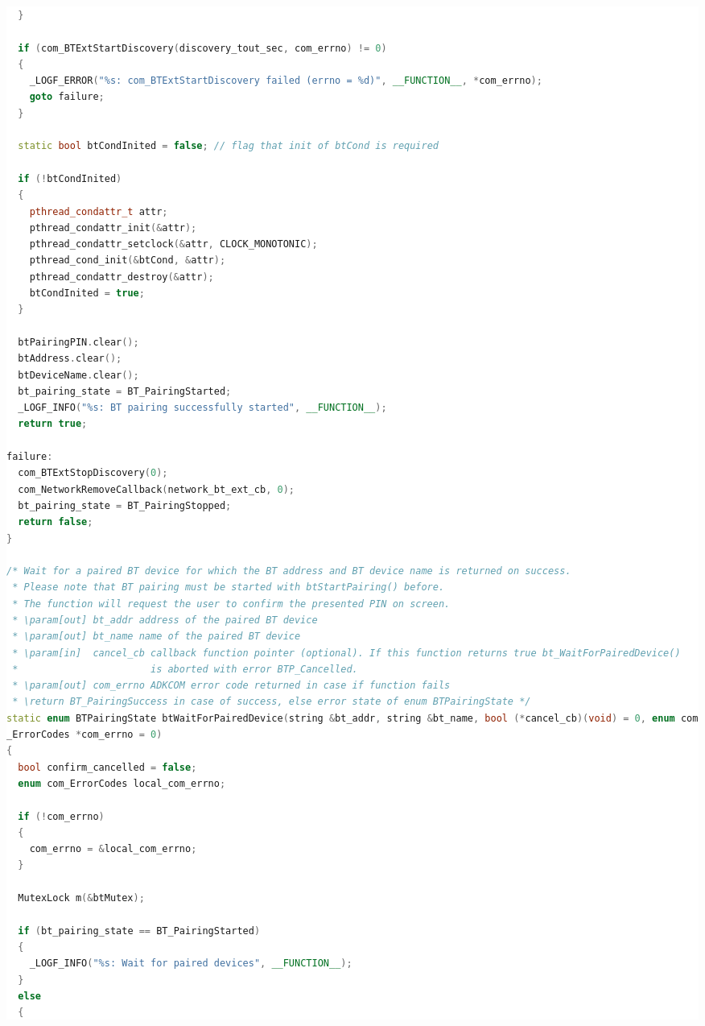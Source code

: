 ```cpp
  }

  if (com_BTExtStartDiscovery(discovery_tout_sec, com_errno) != 0)
  {
    _LOGF_ERROR("%s: com_BTExtStartDiscovery failed (errno = %d)", __FUNCTION__, *com_errno);
    goto failure;
  }

  static bool btCondInited = false; // flag that init of btCond is required

  if (!btCondInited)
  {
    pthread_condattr_t attr;
    pthread_condattr_init(&attr);
    pthread_condattr_setclock(&attr, CLOCK_MONOTONIC);
    pthread_cond_init(&btCond, &attr);
    pthread_condattr_destroy(&attr);
    btCondInited = true;
  }

  btPairingPIN.clear();
  btAddress.clear();
  btDeviceName.clear();
  bt_pairing_state = BT_PairingStarted;
  _LOGF_INFO("%s: BT pairing successfully started", __FUNCTION__);
  return true;

failure:
  com_BTExtStopDiscovery(0);
  com_NetworkRemoveCallback(network_bt_ext_cb, 0);
  bt_pairing_state = BT_PairingStopped;
  return false;
}

/* Wait for a paired BT device for which the BT address and BT device name is returned on success.
 * Please note that BT pairing must be started with btStartPairing() before.
 * The function will request the user to confirm the presented PIN on screen.
 * \param[out] bt_addr address of the paired BT device
 * \param[out] bt_name name of the paired BT device
 * \param[in]  cancel_cb callback function pointer (optional). If this function returns true bt_WaitForPairedDevice()
 *                       is aborted with error BTP_Cancelled.
 * \param[out] com_errno ADKCOM error code returned in case if function fails
 * \return BT_PairingSuccess in case of success, else error state of enum BTPairingState */
static enum BTPairingState btWaitForPairedDevice(string &bt_addr, string &bt_name, bool (*cancel_cb)(void) = 0, enum com_ErrorCodes *com_errno = 0)
{
  bool confirm_cancelled = false;
  enum com_ErrorCodes local_com_errno;

  if (!com_errno)
  {
    com_errno = &local_com_errno;
  }

  MutexLock m(&btMutex);

  if (bt_pairing_state == BT_PairingStarted)
  {
    _LOGF_INFO("%s: Wait for paired devices", __FUNCTION__);
  }
  else
  {
```